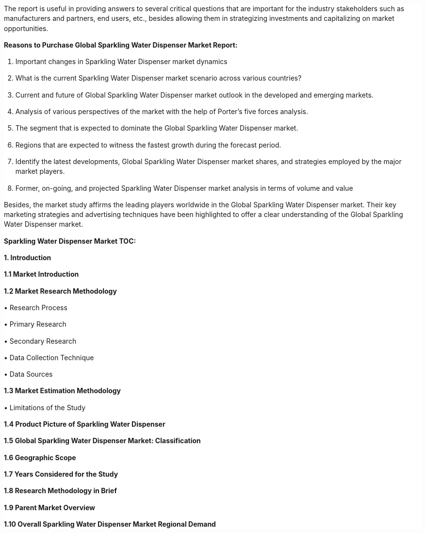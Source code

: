 The report is useful in providing answers to several critical questions that are important for the industry stakeholders such as manufacturers and partners, end users, etc., besides allowing them in strategizing investments and capitalizing on market opportunities.

<strong>Reasons to Purchase Global Sparkling Water Dispenser Market Report:</strong>

1. Important changes in Sparkling Water Dispenser market dynamics

2. What is the current Sparkling Water Dispenser market scenario across various countries?

3. Current and future of Global Sparkling Water Dispenser market outlook in the developed and emerging markets.

4. Analysis of various perspectives of the market with the help of Porter’s five forces analysis.

5. The segment that is expected to dominate the Global Sparkling Water Dispenser market.

6. Regions that are expected to witness the fastest growth during the forecast period.

7. Identify the latest developments, Global Sparkling Water Dispenser market shares, and strategies employed by the major market players.

8. Former, on-going, and projected Sparkling Water Dispenser market analysis in terms of volume and value

Besides, the market study affirms the leading players worldwide in the Global Sparkling Water Dispenser market. Their key marketing strategies and advertising techniques have been highlighted to offer a clear understanding of the Global Sparkling Water Dispenser market.

<strong>Sparkling Water Dispenser Market TOC:</strong>

<strong>1. Introduction</strong>

<strong>1.1 Market Introduction</strong>

<strong>1.2 Market Research Methodology</strong>

• Research Process

• Primary Research

• Secondary Research

• Data Collection Technique

• Data Sources

<strong>1.3 Market Estimation Methodology</strong>

• Limitations of the Study

<strong>1.4 Product Picture of Sparkling Water Dispenser</strong>

<strong>1.5 Global Sparkling Water Dispenser Market: Classification</strong>

<strong>1.6 Geographic Scope</strong>

<strong>1.7 Years Considered for the Study</strong>

<strong>1.8 Research Methodology in Brief</strong>

<strong>1.9 Parent Market Overview</strong>

<strong>1.10 Overall Sparkling Water Dispenser Market Regional Demand</strong>

